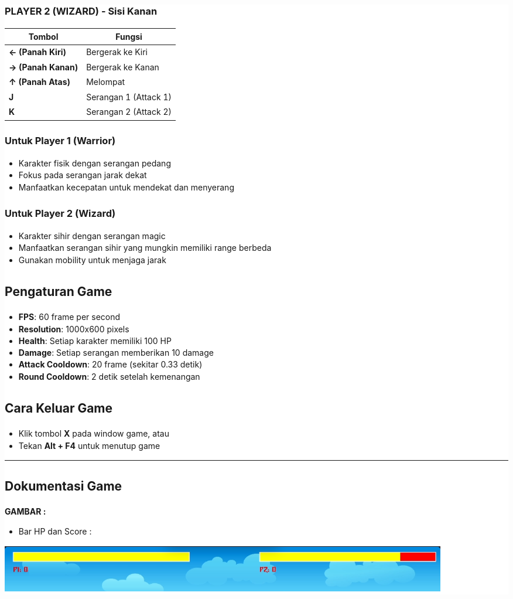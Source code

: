 ### **PLAYER 2 (WIZARD) - Sisi Kanan**
| Tombol | Fungsi |
|--------|--------|
| **← (Panah Kiri)** | Bergerak ke Kiri |
| **→ (Panah Kanan)** | Bergerak ke Kanan |
| **↑ (Panah Atas)** | Melompat |
| **J** | Serangan 1 (Attack 1) |
| **K** | Serangan 2 (Attack 2) |


### **Untuk Player 1 (Warrior)**
- Karakter fisik dengan serangan pedang
- Fokus pada serangan jarak dekat
- Manfaatkan kecepatan untuk mendekat dan menyerang

### **Untuk Player 2 (Wizard)**
- Karakter sihir dengan serangan magic
- Manfaatkan serangan sihir yang mungkin memiliki range berbeda
- Gunakan mobility untuk menjaga jarak

## **Pengaturan Game**
- **FPS**: 60 frame per second
- **Resolution**: 1000x600 pixels
- **Health**: Setiap karakter memiliki 100 HP
- **Damage**: Setiap serangan memberikan 10 damage
- **Attack Cooldown**: 20 frame (sekitar 0.33 detik)
- **Round Cooldown**: 2 detik setelah kemenangan

## **Cara Keluar Game**
- Klik tombol **X** pada window game, atau
- Tekan **Alt + F4** untuk menutup game

---

## Dokumentasi Game

**GAMBAR :**

- Bar HP dan Score :
  
![alt text](./assets/document/image.png)
